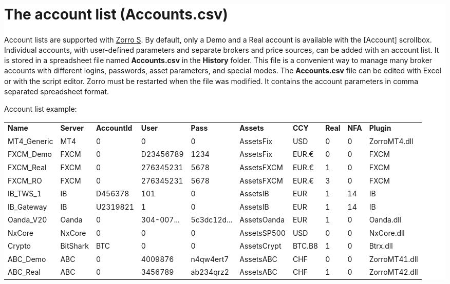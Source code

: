 
# The account list (Accounts.csv)

Account lists are supported with [Zorro S](restrictions.md). By default, only a Demo and a Real account is available with the \[Account\] scrollbox. Individual accounts, with user-defined parameters and separate brokers and price sources, can be added with an account list. It is stored in a spreadsheet file named **Accounts.csv** in the **History** folder. This file is a convenient way to manage many broker accounts with different logins, passwords, asset parameters, and special modes. The **Accounts.csv** file can be edited with Excel or with the script editor. Zorro must be restarted when the file was modified. It contains the account parameters in comma separated spreadsheet format.

Account list example:

<table cellpadding="2" cellspacing="0" class="hidden-xs" style="width: 95%"><tbody><tr><td class="auto-style1"><strong>Name</strong></td><td class="auto-style1"><strong>Server</strong></td><td class="auto-style1"><strong>AccountId</strong></td><td class="auto-style1"><strong>User</strong></td><td class="auto-style1"><strong>Pass</strong></td><td class="auto-style1"><strong>Assets</strong></td><td class="auto-style1"><strong>CCY</strong></td><td class="auto-style1"><strong>Real</strong></td><td class="auto-style1"><strong>NFA</strong></td><td class="auto-style1"><strong>Plugin</strong></td></tr><tr><td class="auto-style1">MT4_Generic</td><td class="auto-style1">MT4</td><td class="auto-style1">0</td><td class="auto-style1">0</td><td class="auto-style1">0</td><td class="auto-style1">AssetsFix</td><td class="auto-style1">USD</td><td class="auto-style1">0</td><td class="auto-style1">0</td><td class="auto-style1">ZorroMT4.dll</td></tr><tr><td class="auto-style1">FXCM_Demo</td><td class="auto-style1">FXCM</td><td class="auto-style1">0</td><td class="auto-style1">D23456789</td><td class="auto-style1">1234</td><td class="auto-style1">AssetsFix</td><td class="auto-style1">EUR.€</td><td class="auto-style1">0</td><td class="auto-style1">0</td><td class="auto-style1">FXCM</td></tr><tr><td class="auto-style1">FXCM_Real</td><td class="auto-style1">FXCM</td><td class="auto-style1">0</td><td class="auto-style1">276345231</td><td class="auto-style1">5678</td><td class="auto-style1">AssetsFXCM</td><td class="auto-style1">EUR.€</td><td class="auto-style1">1</td><td class="auto-style1">0</td><td class="auto-style1">FXCM</td></tr><tr><td class="auto-style1">FXCM_RO</td><td class="auto-style1">FXCM</td><td class="auto-style1">0</td><td class="auto-style1">276345231</td><td class="auto-style1">5678</td><td class="auto-style1">AssetsFXCM</td><td class="auto-style1">EUR.€</td><td class="auto-style1">3</td><td class="auto-style1">0</td><td class="auto-style1">FXCM</td></tr><tr><td class="auto-style1">IB_TWS_1</td><td class="auto-style1">IB</td><td class="auto-style1">D456378</td><td class="auto-style1">101</td><td class="auto-style1">0</td><td class="auto-style1">AssetsIB</td><td class="auto-style1">EUR</td><td class="auto-style1">1</td><td class="auto-style1">14</td><td class="auto-style1">IB</td></tr><tr><td class="auto-style1">IB_Gateway</td><td class="auto-style1">IB</td><td class="auto-style1">U2319821</td><td class="auto-style1">1</td><td class="auto-style1">0</td><td class="auto-style1">AssetsIB</td><td class="auto-style1">EUR</td><td class="auto-style1">1</td><td class="auto-style1">14</td><td class="auto-style1">IB</td></tr><tr><td class="auto-style1">Oanda_V20</td><td class="auto-style1">Oanda</td><td class="auto-style1">0</td><td class="auto-style1">304-007...</td><td class="auto-style1">5c3dc12d...</td><td class="auto-style1">AssetsOanda</td><td class="auto-style1">EUR</td><td class="auto-style1">1</td><td class="auto-style1">0</td><td class="auto-style1">Oanda.dll</td></tr><tr><td class="auto-style1">NxCore</td><td class="auto-style1">NxCore</td><td class="auto-style1">0</td><td class="auto-style1">0</td><td class="auto-style1">0</td><td class="auto-style1">AssetsSP500</td><td class="auto-style1">USD</td><td class="auto-style1">0</td><td class="auto-style1">0</td><td class="auto-style1">NxCore.dll</td></tr><tr><td class="auto-style1">Crypto</td><td class="auto-style1">BitShark</td><td class="auto-style1">BTC</td><td class="auto-style1">0</td><td class="auto-style1">0</td><td class="auto-style1">AssetsCrypt</td><td class="auto-style1">BTC.B8</td><td class="auto-style1">1</td><td class="auto-style1">0</td><td class="auto-style1">Btrx.dll</td></tr><tr><td class="auto-style1">ABC_Demo</td><td class="auto-style1">ABC</td><td class="auto-style1">0</td><td class="auto-style1">4009876</td><td class="auto-style1">n4qw4ert7</td><td class="auto-style1">AssetsABC</td><td class="auto-style1">CHF</td><td class="auto-style1">0</td><td class="auto-style1">0</td><td class="auto-style1">ZorroMT41.dll</td></tr><tr><td class="auto-style1">ABC_Real</td><td class="auto-style1">ABC</td><td class="auto-style1">0</td><td class="auto-style1">3456789</td><td class="auto-style1">ab234qrz2</td><td class="auto-style1">AssetsABC</td><td class="auto-style1">CHF</td><td class="auto-style1">1</td><td class="auto-style1">0</td><td class="auto-style1">ZorroMT42.dll</td></tr></tbody></table>
